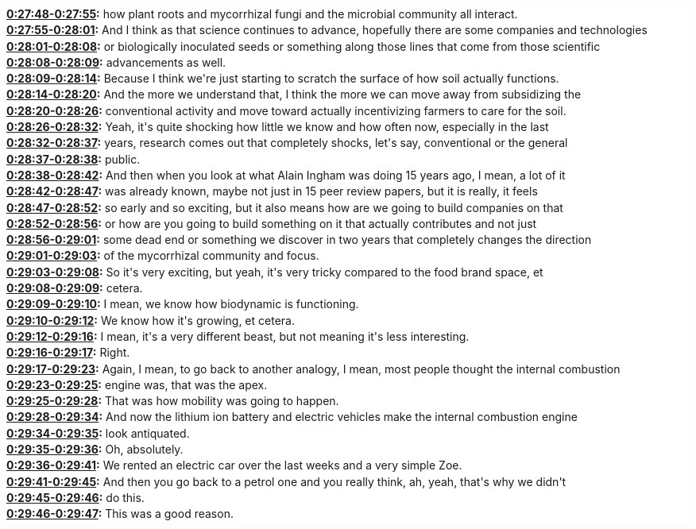 **[0:27:48-0:27:55](https://investinginregenerativeagriculture.com/mark-lewis#t=0:27:48):**  how plant roots and mycorrhizal fungi and the microbial community all interact.  
**[0:27:55-0:28:01](https://investinginregenerativeagriculture.com/mark-lewis#t=0:27:55):**  And I think as that science continues to advance, hopefully there are some companies and technologies  
**[0:28:01-0:28:08](https://investinginregenerativeagriculture.com/mark-lewis#t=0:28:01):**  or biologically inoculated seeds or something along those lines that come from those scientific  
**[0:28:08-0:28:09](https://investinginregenerativeagriculture.com/mark-lewis#t=0:28:08):**  advancements as well.  
**[0:28:09-0:28:14](https://investinginregenerativeagriculture.com/mark-lewis#t=0:28:09):**  Because I think we're just starting to scratch the surface of how soil actually functions.  
**[0:28:14-0:28:20](https://investinginregenerativeagriculture.com/mark-lewis#t=0:28:14):**  And the more we understand that, I think the more we can move away from subsidizing the  
**[0:28:20-0:28:26](https://investinginregenerativeagriculture.com/mark-lewis#t=0:28:20):**  conventional activity and move toward actually incentivizing farmers to care for the soil.  
**[0:28:26-0:28:32](https://investinginregenerativeagriculture.com/mark-lewis#t=0:28:26):**  Yeah, it's quite shocking how little we know and how often now, especially in the last  
**[0:28:32-0:28:37](https://investinginregenerativeagriculture.com/mark-lewis#t=0:28:32):**  years, research comes out that completely shocks, let's say, conventional or the general  
**[0:28:37-0:28:38](https://investinginregenerativeagriculture.com/mark-lewis#t=0:28:37):**  public.  
**[0:28:38-0:28:42](https://investinginregenerativeagriculture.com/mark-lewis#t=0:28:38):**  And then when you look at what Alain Ingham was doing 15 years ago, I mean, a lot of it  
**[0:28:42-0:28:47](https://investinginregenerativeagriculture.com/mark-lewis#t=0:28:42):**  was already known, maybe not just in 15 peer review papers, but it is really, it feels  
**[0:28:47-0:28:52](https://investinginregenerativeagriculture.com/mark-lewis#t=0:28:47):**  so early and so exciting, but it also means how are we going to build companies on that  
**[0:28:52-0:28:56](https://investinginregenerativeagriculture.com/mark-lewis#t=0:28:52):**  or how are you going to build something on it that actually contributes and not just  
**[0:28:56-0:29:01](https://investinginregenerativeagriculture.com/mark-lewis#t=0:28:56):**  some dead end or something we discover in two years that completely changes the direction  
**[0:29:01-0:29:03](https://investinginregenerativeagriculture.com/mark-lewis#t=0:29:01):**  of the mycorrhizal community and focus.  
**[0:29:03-0:29:08](https://investinginregenerativeagriculture.com/mark-lewis#t=0:29:03):**  So it's very exciting, but yeah, it's very tricky compared to the food brand space, et  
**[0:29:08-0:29:09](https://investinginregenerativeagriculture.com/mark-lewis#t=0:29:08):**  cetera.  
**[0:29:09-0:29:10](https://investinginregenerativeagriculture.com/mark-lewis#t=0:29:09):**  I mean, we know how biodynamic is functioning.  
**[0:29:10-0:29:12](https://investinginregenerativeagriculture.com/mark-lewis#t=0:29:10):**  We know how it's growing, et cetera.  
**[0:29:12-0:29:16](https://investinginregenerativeagriculture.com/mark-lewis#t=0:29:12):**  I mean, it's a very different beast, but not meaning it's less interesting.  
**[0:29:16-0:29:17](https://investinginregenerativeagriculture.com/mark-lewis#t=0:29:16):**  Right.  
**[0:29:17-0:29:23](https://investinginregenerativeagriculture.com/mark-lewis#t=0:29:17):**  Again, I mean, to go back to another analogy, I mean, most people thought the internal combustion  
**[0:29:23-0:29:25](https://investinginregenerativeagriculture.com/mark-lewis#t=0:29:23):**  engine was, that was the apex.  
**[0:29:25-0:29:28](https://investinginregenerativeagriculture.com/mark-lewis#t=0:29:25):**  That was how mobility was going to happen.  
**[0:29:28-0:29:34](https://investinginregenerativeagriculture.com/mark-lewis#t=0:29:28):**  And now the lithium ion battery and electric vehicles make the internal combustion engine  
**[0:29:34-0:29:35](https://investinginregenerativeagriculture.com/mark-lewis#t=0:29:34):**  look antiquated.  
**[0:29:35-0:29:36](https://investinginregenerativeagriculture.com/mark-lewis#t=0:29:35):**  Oh, absolutely.  
**[0:29:36-0:29:41](https://investinginregenerativeagriculture.com/mark-lewis#t=0:29:36):**  We rented an electric car over the last weeks and a very simple Zoe.  
**[0:29:41-0:29:45](https://investinginregenerativeagriculture.com/mark-lewis#t=0:29:41):**  And then you go back to a petrol one and you really think, ah, yeah, that's why we didn't  
**[0:29:45-0:29:46](https://investinginregenerativeagriculture.com/mark-lewis#t=0:29:45):**  do this.  
**[0:29:46-0:29:47](https://investinginregenerativeagriculture.com/mark-lewis#t=0:29:46):**  This was a good reason.  